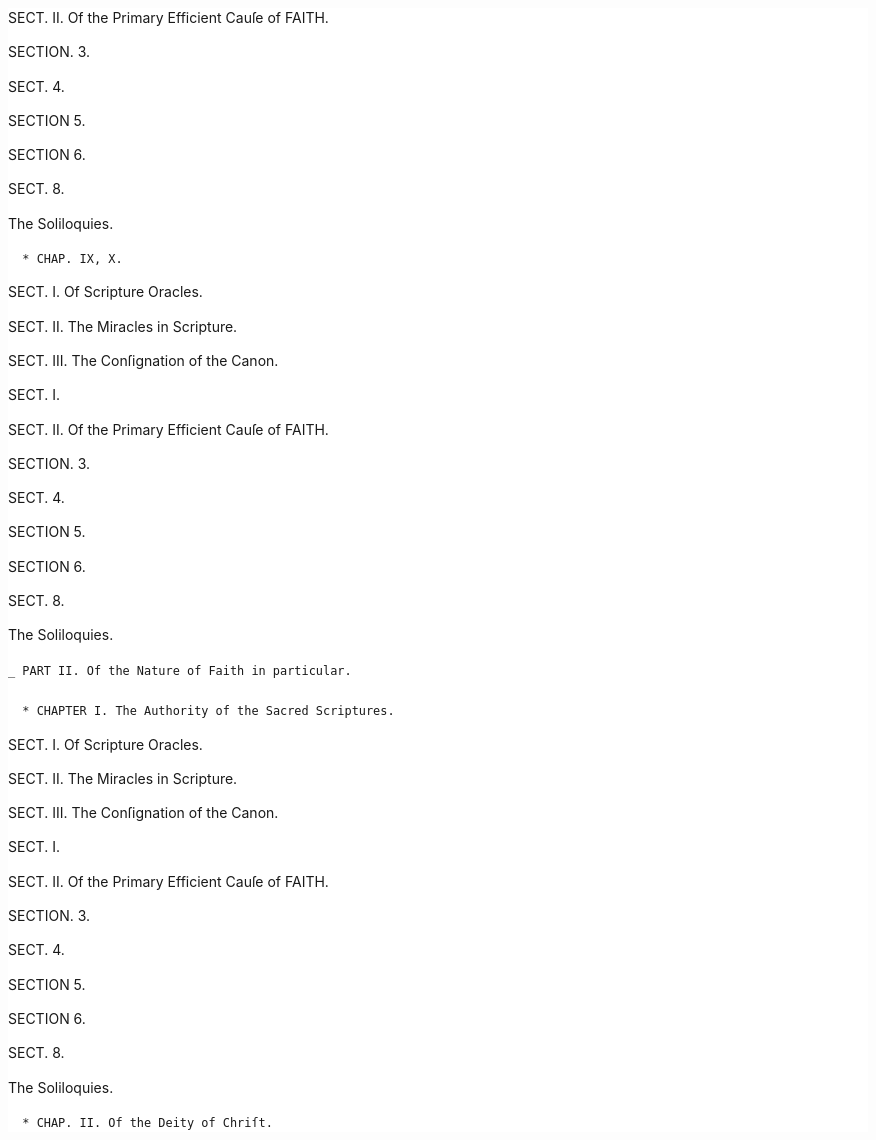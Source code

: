 SECT. II. Of the Primary Efficient Cauſe of FAITH.

SECTION. 3.

SECT. 4.

SECTION 5.

SECTION 6.

SECT. 8.

The Soliloquies.

      * CHAP. IX, X.

SECT. I. Of Scripture Oracles.

SECT. II. The Miracles in Scripture.

SECT. III. The Conſignation of the Canon.

SECT. I.

SECT. II. Of the Primary Efficient Cauſe of FAITH.

SECTION. 3.

SECT. 4.

SECTION 5.

SECTION 6.

SECT. 8.

The Soliloquies.

    _ PART II. Of the Nature of Faith in particular.

      * CHAPTER I. The Authority of the Sacred Scriptures.

SECT. I. Of Scripture Oracles.

SECT. II. The Miracles in Scripture.

SECT. III. The Conſignation of the Canon.

SECT. I.

SECT. II. Of the Primary Efficient Cauſe of FAITH.

SECTION. 3.

SECT. 4.

SECTION 5.

SECTION 6.

SECT. 8.

The Soliloquies.

      * CHAP. II. Of the Deity of Chriſt.
